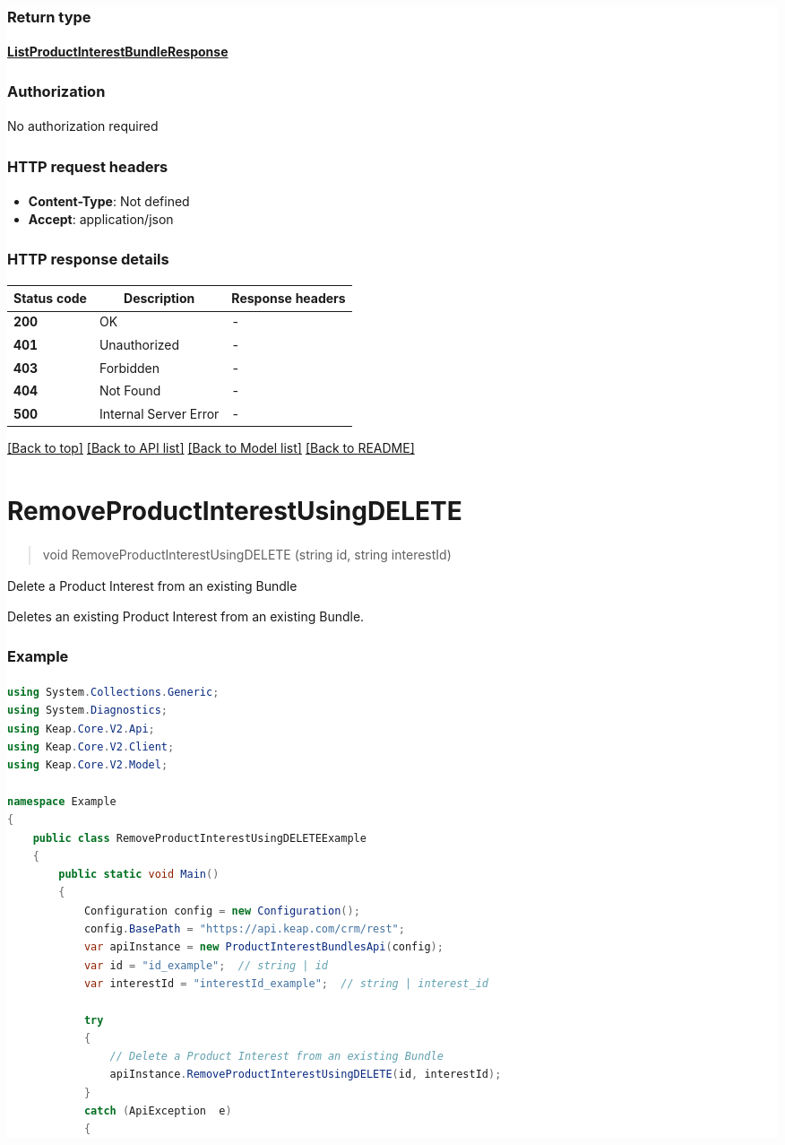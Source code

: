### Return type

[**ListProductInterestBundleResponse**](ListProductInterestBundleResponse.md)

### Authorization

No authorization required

### HTTP request headers

 - **Content-Type**: Not defined
 - **Accept**: application/json


### HTTP response details
| Status code | Description | Response headers |
|-------------|-------------|------------------|
| **200** | OK |  -  |
| **401** | Unauthorized |  -  |
| **403** | Forbidden |  -  |
| **404** | Not Found |  -  |
| **500** | Internal Server Error |  -  |

[[Back to top]](#) [[Back to API list]](../README.md#documentation-for-api-endpoints) [[Back to Model list]](../README.md#documentation-for-models) [[Back to README]](../README.md)

<a id="removeproductinterestusingdelete"></a>
# **RemoveProductInterestUsingDELETE**
> void RemoveProductInterestUsingDELETE (string id, string interestId)

Delete a Product Interest from an existing Bundle

Deletes an existing Product Interest from an existing Bundle.

### Example
```csharp
using System.Collections.Generic;
using System.Diagnostics;
using Keap.Core.V2.Api;
using Keap.Core.V2.Client;
using Keap.Core.V2.Model;

namespace Example
{
    public class RemoveProductInterestUsingDELETEExample
    {
        public static void Main()
        {
            Configuration config = new Configuration();
            config.BasePath = "https://api.keap.com/crm/rest";
            var apiInstance = new ProductInterestBundlesApi(config);
            var id = "id_example";  // string | id
            var interestId = "interestId_example";  // string | interest_id

            try
            {
                // Delete a Product Interest from an existing Bundle
                apiInstance.RemoveProductInterestUsingDELETE(id, interestId);
            }
            catch (ApiException  e)
            {
```